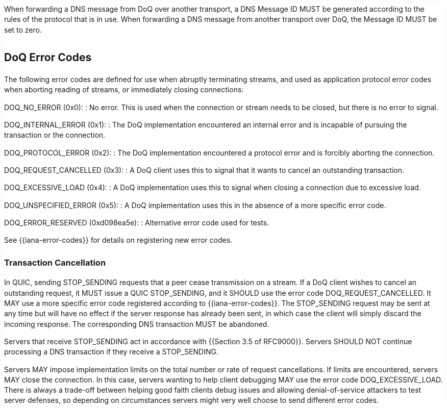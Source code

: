When forwarding a DNS message from DoQ over another transport, a DNS Message ID
MUST be generated according to the rules of the protocol that is in use. When
forwarding a DNS message from another transport over DoQ, the Message ID MUST
be set to zero.

## DoQ Error Codes

The following error codes are defined for use when abruptly terminating streams,
and used as application protocol error codes when
aborting reading of streams, or immediately closing connections:

DOQ_NO_ERROR (0x0):
: No error.  This is used when the connection or stream needs to be closed, but
  there is no error to signal.

DOQ_INTERNAL_ERROR (0x1):
: The DoQ implementation encountered an internal error and is incapable of
  pursuing the transaction or the connection.

DOQ_PROTOCOL_ERROR (0x2):
: The DoQ implementation encountered a protocol error and is forcibly aborting
  the connection.

DOQ_REQUEST_CANCELLED (0x3):
: A DoQ client uses this to signal that it wants to cancel an
  outstanding transaction.

DOQ_EXCESSIVE_LOAD (0x4):
: A DoQ implementation uses this to signal when closing a connection due to excessive load.

DOQ_UNSPECIFIED_ERROR (0x5):
: A DoQ implementation uses this in the absence of a more specific error code.  

DOQ_ERROR_RESERVED (0xd098ea5e):
: Alternative error code used for tests. 

See {{iana-error-codes}} for details on registering new error codes.

### Transaction Cancellation

In QUIC, sending STOP_SENDING requests that a peer cease transmission on a
stream. If a DoQ client wishes to cancel an outstanding request, it MUST issue
a QUIC STOP_SENDING, and it SHOULD use the error code DOQ_REQUEST_CANCELLED.
It MAY use a more specific error code registered according to {{iana-error-codes}}.
The STOP_SENDING request may be sent at
any time but will have no effect if the server response has already been
sent, in which case the client will simply discard the incoming response.
The corresponding DNS transaction MUST be abandoned.

Servers that receive STOP_SENDING act in accordance with {{Section 3.5 of RFC9000}}. 
Servers SHOULD NOT continue processing a DNS transaction if they receive a STOP_SENDING.

Servers MAY impose implementation limits on the total number or rate of request cancellations.
If limits are encountered, servers MAY close the connection. In this case,
servers wanting to help client debugging MAY use the error code DOQ_EXCESSIVE_LOAD.
There is always a trade-off between helping good faith clients debug issues
and allowing denial-of-service attackers to test server defenses, so depending
on circumstances servers might very well choose to send different error codes.
